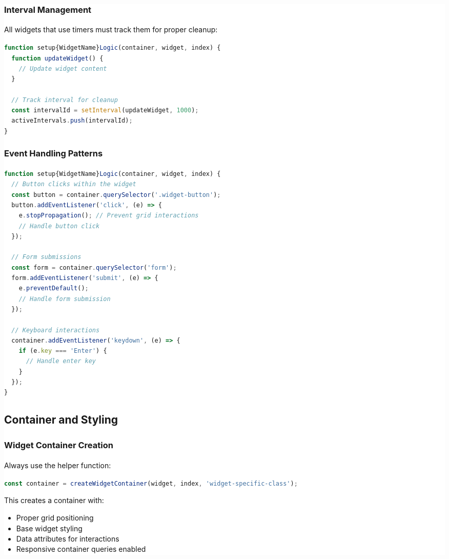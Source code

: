 ### Interval Management
All widgets that use timers must track them for proper cleanup:
```javascript
function setup{WidgetName}Logic(container, widget, index) {
  function updateWidget() {
    // Update widget content
  }
  
  // Track interval for cleanup
  const intervalId = setInterval(updateWidget, 1000);
  activeIntervals.push(intervalId);
}
```

### Event Handling Patterns
```javascript
function setup{WidgetName}Logic(container, widget, index) {
  // Button clicks within the widget
  const button = container.querySelector('.widget-button');
  button.addEventListener('click', (e) => {
    e.stopPropagation(); // Prevent grid interactions
    // Handle button click
  });
  
  // Form submissions
  const form = container.querySelector('form');
  form.addEventListener('submit', (e) => {
    e.preventDefault();
    // Handle form submission
  });
  
  // Keyboard interactions
  container.addEventListener('keydown', (e) => {
    if (e.key === 'Enter') {
      // Handle enter key
    }
  });
}
```

## Container and Styling

### Widget Container Creation
Always use the helper function:
```javascript
const container = createWidgetContainer(widget, index, 'widget-specific-class');
```

This creates a container with:
- Proper grid positioning
- Base widget styling
- Data attributes for interactions
- Responsive container queries enabled
